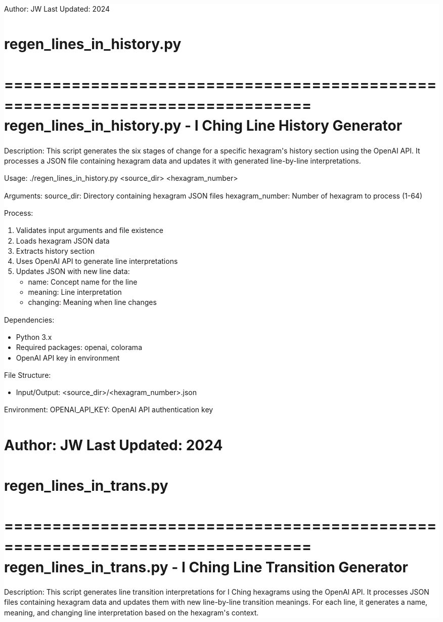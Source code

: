 Author: JW
Last Updated: 2024


# regen_lines_in_history.py

=============================================================================
regen_lines_in_history.py - I Ching Line History Generator
=============================================================================

Description:
  This script generates the six stages of change for a specific hexagram's
  history section using the OpenAI API. It processes a JSON file containing
  hexagram data and updates it with generated line-by-line interpretations.

Usage:
  ./regen_lines_in_history.py <source_dir> <hexagram_number>

Arguments:
  source_dir: Directory containing hexagram JSON files
  hexagram_number: Number of hexagram to process (1-64)

Process:
  1. Validates input arguments and file existence
  2. Loads hexagram JSON data
  3. Extracts history section
  4. Uses OpenAI API to generate line interpretations
  5. Updates JSON with new line data:
     - name: Concept name for the line
     - meaning: Line interpretation
     - changing: Meaning when line changes

Dependencies:
  - Python 3.x
  - Required packages: openai, colorama
  - OpenAI API key in environment

File Structure:
  - Input/Output: <source_dir>/<hexagram_number>.json

Environment:
  OPENAI_API_KEY: OpenAI API authentication key

Author: JW
Last Updated: 2024
=============================================================================


# regen_lines_in_trans.py

=============================================================================
regen_lines_in_trans.py - I Ching Line Transition Generator
=============================================================================

Description:
  This script generates line transition interpretations for I Ching hexagrams
  using the OpenAI API. It processes JSON files containing hexagram data and
  updates them with new line-by-line transition meanings. For each line,
  it generates a name, meaning, and changing line interpretation based on
  the hexagram's context.
